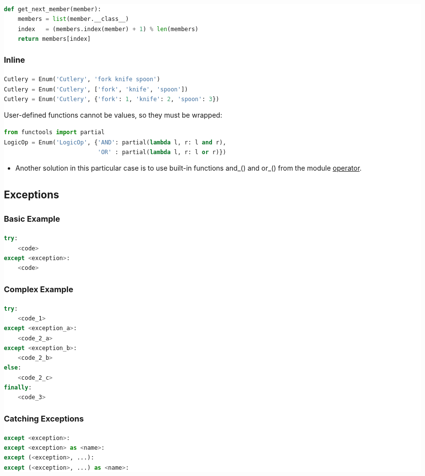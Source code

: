 ```python
def get_next_member(member):
    members = list(member.__class__)
    index   = (members.index(member) + 1) % len(members)
    return members[index]
```

### Inline

```python
Cutlery = Enum('Cutlery', 'fork knife spoon')
Cutlery = Enum('Cutlery', ['fork', 'knife', 'spoon'])
Cutlery = Enum('Cutlery', {'fork': 1, 'knife': 2, 'spoon': 3})
```

User-defined functions cannot be values, so they must be wrapped:

```python
from functools import partial
LogicOp = Enum('LogicOp', {'AND': partial(lambda l, r: l and r),
                           'OR' : partial(lambda l, r: l or r)})
```

- Another solution in this particular case is to use built-in functions and\_() and or\_() from the module [operator](#operator).

## Exceptions

### Basic Example

```python
try:
    <code>
except <exception>:
    <code>
```

### Complex Example

```python
try:
    <code_1>
except <exception_a>:
    <code_2_a>
except <exception_b>:
    <code_2_b>
else:
    <code_2_c>
finally:
    <code_3>
```

### Catching Exceptions

```python
except <exception>:
except <exception> as <name>:
except (<exception>, ...):
except (<exception>, ...) as <name>:
```
